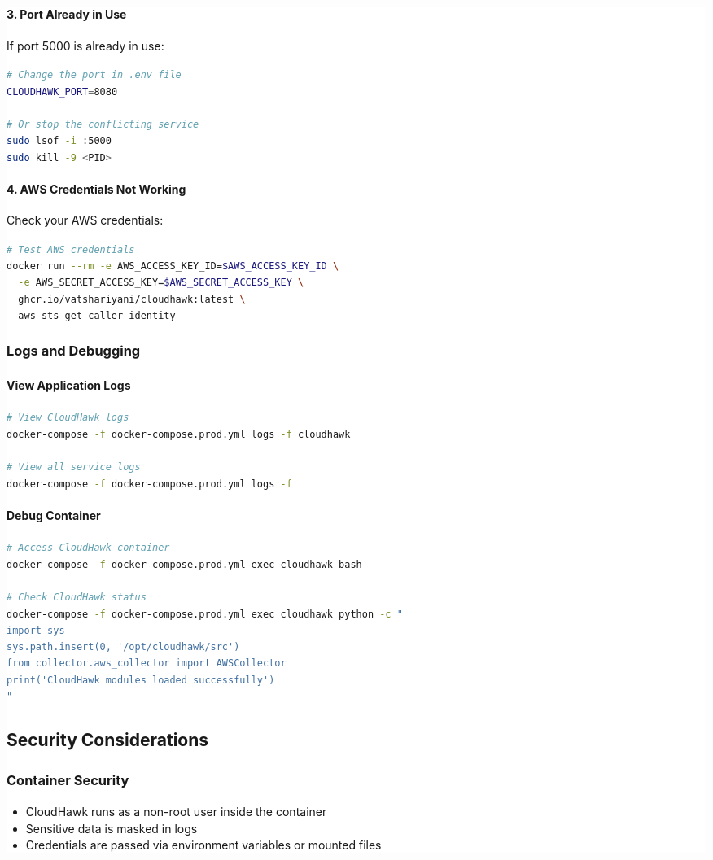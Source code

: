 #### 3. Port Already in Use
If port 5000 is already in use:

```bash
# Change the port in .env file
CLOUDHAWK_PORT=8080

# Or stop the conflicting service
sudo lsof -i :5000
sudo kill -9 <PID>
```

#### 4. AWS Credentials Not Working
Check your AWS credentials:

```bash
# Test AWS credentials
docker run --rm -e AWS_ACCESS_KEY_ID=$AWS_ACCESS_KEY_ID \
  -e AWS_SECRET_ACCESS_KEY=$AWS_SECRET_ACCESS_KEY \
  ghcr.io/vatshariyani/cloudhawk:latest \
  aws sts get-caller-identity
```

### Logs and Debugging

#### View Application Logs
```bash
# View CloudHawk logs
docker-compose -f docker-compose.prod.yml logs -f cloudhawk

# View all service logs
docker-compose -f docker-compose.prod.yml logs -f
```

#### Debug Container
```bash
# Access CloudHawk container
docker-compose -f docker-compose.prod.yml exec cloudhawk bash

# Check CloudHawk status
docker-compose -f docker-compose.prod.yml exec cloudhawk python -c "
import sys
sys.path.insert(0, '/opt/cloudhawk/src')
from collector.aws_collector import AWSCollector
print('CloudHawk modules loaded successfully')
"
```

## Security Considerations

### Container Security
- CloudHawk runs as a non-root user inside the container
- Sensitive data is masked in logs
- Credentials are passed via environment variables or mounted files
